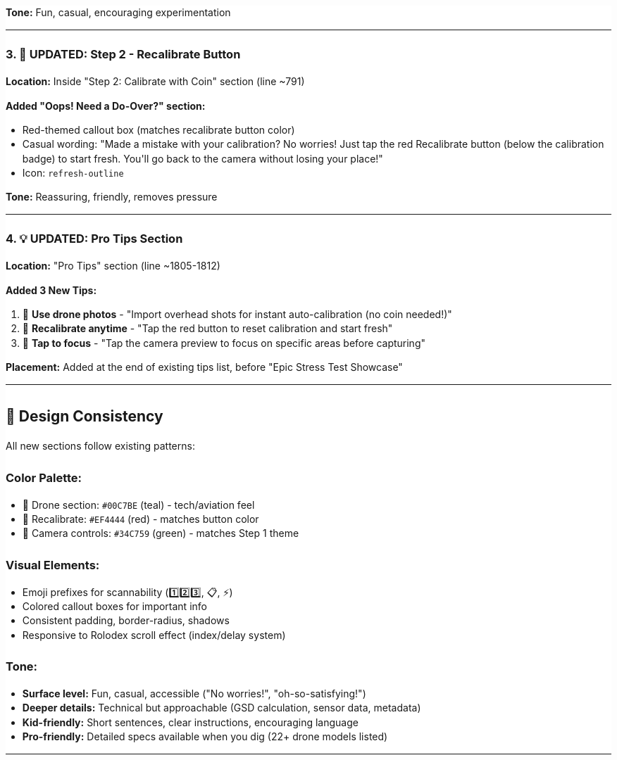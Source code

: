 **Tone:** Fun, casual, encouraging experimentation

---

### **3. 🔄 UPDATED: Step 2 - Recalibrate Button**

**Location:** Inside "Step 2: Calibrate with Coin" section (line ~791)

**Added "Oops! Need a Do-Over?" section:**
- Red-themed callout box (matches recalibrate button color)
- Casual wording: "Made a mistake with your calibration? No worries! Just tap the red Recalibrate button (below the calibration badge) to start fresh. You'll go back to the camera without losing your place!"
- Icon: `refresh-outline`

**Tone:** Reassuring, friendly, removes pressure

---

### **4. 💡 UPDATED: Pro Tips Section**

**Location:** "Pro Tips" section (line ~1805-1812)

**Added 3 New Tips:**
1. 🚁 **Use drone photos** - "Import overhead shots for instant auto-calibration (no coin needed!)"
2. 🔄 **Recalibrate anytime** - "Tap the red button to reset calibration and start fresh"
3. 📸 **Tap to focus** - "Tap the camera preview to focus on specific areas before capturing"

**Placement:** Added at the end of existing tips list, before "Epic Stress Test Showcase"

---

## 🎨 Design Consistency

All new sections follow existing patterns:

### **Color Palette:**
- 🚁 Drone section: `#00C7BE` (teal) - tech/aviation feel
- 🔄 Recalibrate: `#EF4444` (red) - matches button color
- 📸 Camera controls: `#34C759` (green) - matches Step 1 theme

### **Visual Elements:**
- Emoji prefixes for scannability (1️⃣2️⃣3️⃣, 📋, ⚡)
- Colored callout boxes for important info
- Consistent padding, border-radius, shadows
- Responsive to Rolodex scroll effect (index/delay system)

### **Tone:**
- **Surface level:** Fun, casual, accessible ("No worries!", "oh-so-satisfying!")
- **Deeper details:** Technical but approachable (GSD calculation, sensor data, metadata)
- **Kid-friendly:** Short sentences, clear instructions, encouraging language
- **Pro-friendly:** Detailed specs available when you dig (22+ drone models listed)

---